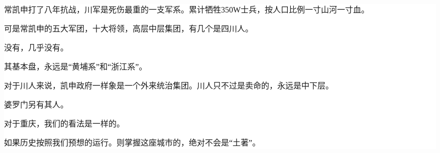 </span>
</p>
<p style="line-height:150%">
<span style="font-size:16px;line-height:150%;font-family:楷体">
</span>
</p>
<p style="line-height:150%">
<span style="font-size:16px;line-height:150%;font-family:楷体">
          常凯申打了八年抗战，川军是死伤最重的一支军系。累计牺牲350W士兵，按人口比例一寸山河一寸血。
         </span>
</p>
<p style="line-height:150%">
<span style="font-size:16px;line-height:150%;font-family:楷体">
          可是常凯申的五大军团，十大将领，高层中层集团，有几个是四川人。
         </span>
</p>
<p style="line-height:150%">
<span style="font-size:16px;line-height:150%;font-family:楷体">
</span>
</p>
<p style="line-height:150%">
<span style="font-size:16px;line-height:150%;font-family:楷体">
          没有，几乎没有。
         </span>
</p>
<p style="line-height:150%">
<span style="font-size:16px;line-height:150%;font-family:楷体">
          其基本盘，永远是“黄埔系”和“浙江系”。
         </span>
</p>
<p style="line-height:150%">
<span style="font-size:16px;line-height:150%;font-family:楷体">
</span>
</p>
<p style="line-height:150%">
<span style="font-size:16px;line-height:150%;font-family:楷体">
          对于川人来说，凯申政府一样象是一个外来统治集团。川人只不过是卖命的，永远是中下层。
         </span>
</p>
<p style="line-height:150%">
<span style="font-size:16px;line-height:150%;font-family:楷体">
          婆罗门另有其人。
         </span>
</p>
<p style="line-height:150%">
<span style="font-size:16px;line-height:150%;font-family:楷体">
</span>
</p>
<p style="line-height:150%">
<span style="font-size:16px;line-height:150%;font-family:楷体">
</span>
</p>
<p style="line-height:150%">
<span style="font-size:16px;line-height:150%;font-family:楷体">
          对于重庆，我们的看法是一样的。
         </span>
</p>
<p style="line-height:150%">
<span style="font-size:16px;line-height:150%;font-family:楷体">
          如果历史按照我们预想的运行。则掌握这座城市的，绝对不会是“土著”。
         </span>
</p>
<p style="line-height:150%">
<span style="font-size:16px;line-height:150%;font-family:楷体">